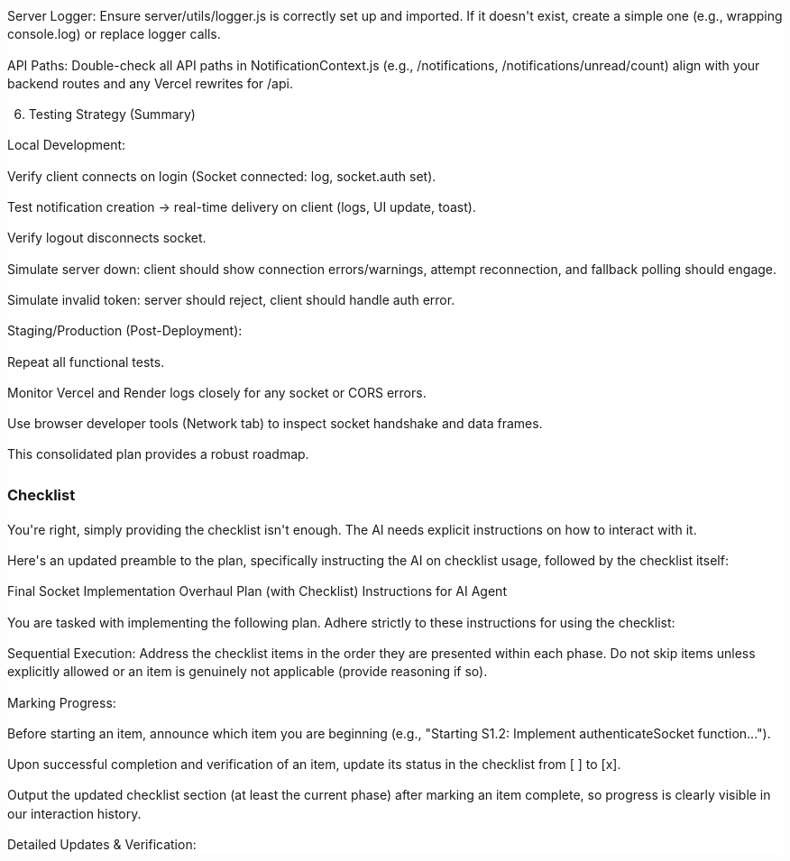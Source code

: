 Server Logger: Ensure server/utils/logger.js is correctly set up and imported. If it doesn't exist, create a simple one (e.g., wrapping console.log) or replace logger calls.

API Paths: Double-check all API paths in NotificationContext.js (e.g., /notifications, /notifications/unread/count) align with your backend routes and any Vercel rewrites for /api.

6. Testing Strategy (Summary)

Local Development:

Verify client connects on login (Socket connected: log, socket.auth set).

Test notification creation -> real-time delivery on client (logs, UI update, toast).

Verify logout disconnects socket.

Simulate server down: client should show connection errors/warnings, attempt reconnection, and fallback polling should engage.

Simulate invalid token: server should reject, client should handle auth error.

Staging/Production (Post-Deployment):

Repeat all functional tests.

Monitor Vercel and Render logs closely for any socket or CORS errors.

Use browser developer tools (Network tab) to inspect socket handshake and data frames.

This consolidated plan provides a robust roadmap.

### Checklist

You're right, simply providing the checklist isn't enough. The AI needs explicit instructions on how to interact with it.

Here's an updated preamble to the plan, specifically instructing the AI on checklist usage, followed by the checklist itself:

Final Socket Implementation Overhaul Plan (with Checklist)
Instructions for AI Agent

You are tasked with implementing the following plan. Adhere strictly to these instructions for using the checklist:

Sequential Execution: Address the checklist items in the order they are presented within each phase. Do not skip items unless explicitly allowed or an item is genuinely not applicable (provide reasoning if so).

Marking Progress:

Before starting an item, announce which item you are beginning (e.g., "Starting S1.2: Implement authenticateSocket function...").

Upon successful completion and verification of an item, update its status in the checklist from [ ] to [x].

Output the updated checklist section (at least the current phase) after marking an item complete, so progress is clearly visible in our interaction history.

Detailed Updates & Verification:
